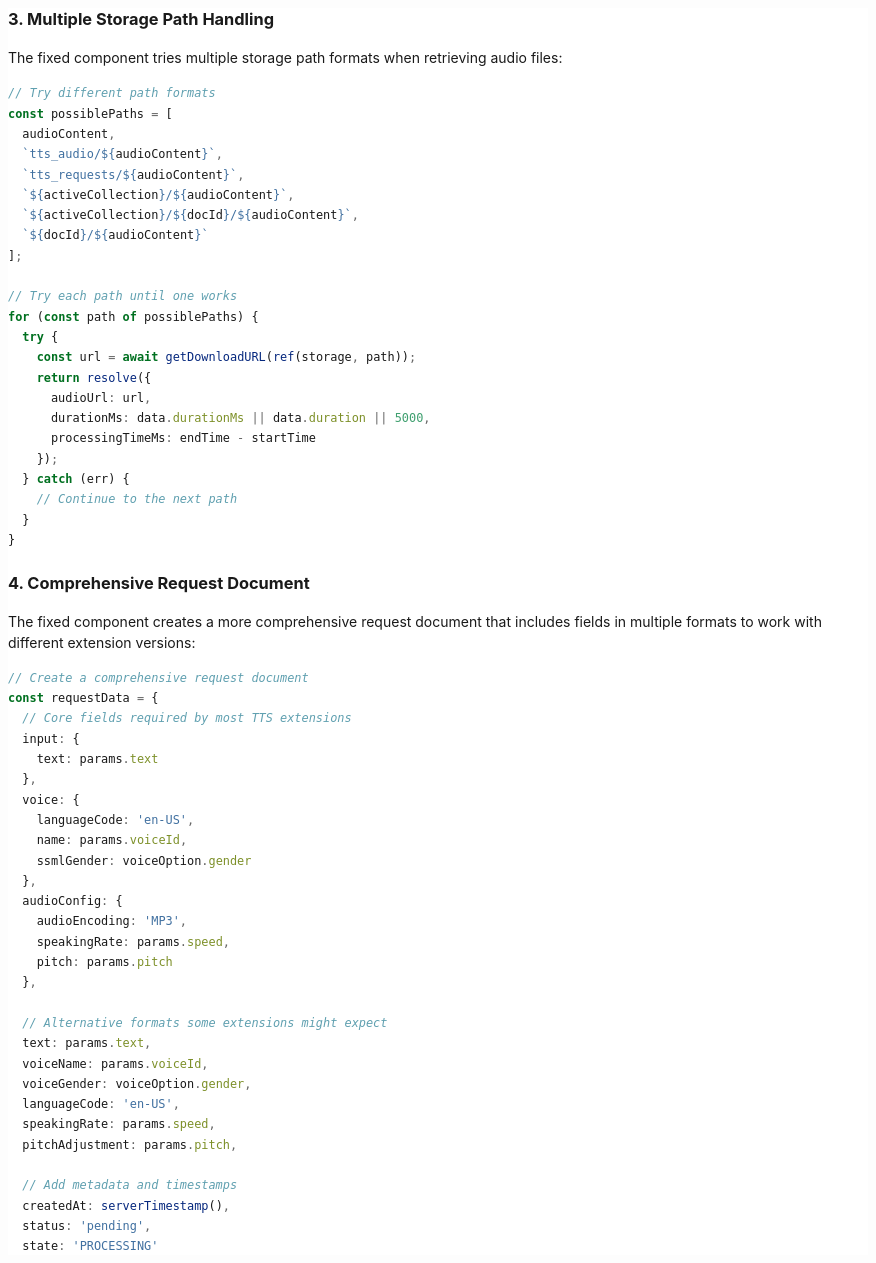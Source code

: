 ### 3. Multiple Storage Path Handling

The fixed component tries multiple storage path formats when retrieving audio files:

```typescript
// Try different path formats
const possiblePaths = [
  audioContent,
  `tts_audio/${audioContent}`,
  `tts_requests/${audioContent}`,
  `${activeCollection}/${audioContent}`,
  `${activeCollection}/${docId}/${audioContent}`,
  `${docId}/${audioContent}`
];

// Try each path until one works
for (const path of possiblePaths) {
  try {
    const url = await getDownloadURL(ref(storage, path));
    return resolve({
      audioUrl: url,
      durationMs: data.durationMs || data.duration || 5000,
      processingTimeMs: endTime - startTime
    });
  } catch (err) {
    // Continue to the next path
  }
}
```

### 4. Comprehensive Request Document

The fixed component creates a more comprehensive request document that includes fields in multiple formats to work with different extension versions:

```typescript
// Create a comprehensive request document
const requestData = {
  // Core fields required by most TTS extensions
  input: {
    text: params.text
  },
  voice: {
    languageCode: 'en-US',
    name: params.voiceId,
    ssmlGender: voiceOption.gender
  },
  audioConfig: {
    audioEncoding: 'MP3',
    speakingRate: params.speed,
    pitch: params.pitch
  },
  
  // Alternative formats some extensions might expect
  text: params.text,
  voiceName: params.voiceId,
  voiceGender: voiceOption.gender,
  languageCode: 'en-US',
  speakingRate: params.speed,
  pitchAdjustment: params.pitch,
  
  // Add metadata and timestamps
  createdAt: serverTimestamp(),
  status: 'pending',
  state: 'PROCESSING'
```